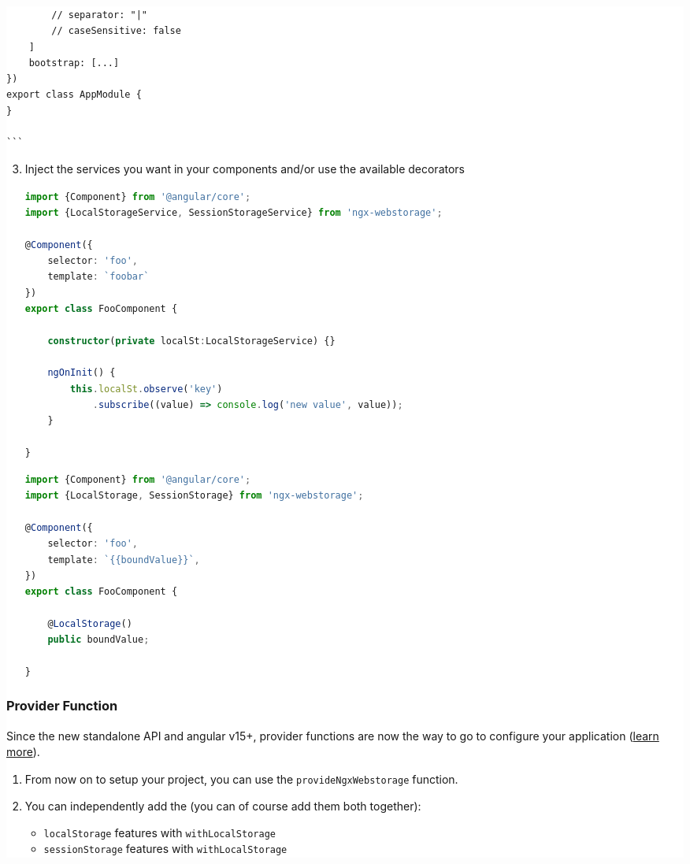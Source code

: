 			// separator: "|"
			// caseSensitive: false 
		]
		bootstrap: [...]
	})
	export class AppModule {
	}

	```

3. Inject the services you want in your components and/or use the available decorators

	```typescript
	import {Component} from '@angular/core';
	import {LocalStorageService, SessionStorageService} from 'ngx-webstorage';

	@Component({
		selector: 'foo',
		template: `foobar`
	})
	export class FooComponent {

		constructor(private localSt:LocalStorageService) {}

		ngOnInit() {
			this.localSt.observe('key')
				.subscribe((value) => console.log('new value', value));
		}

	}
	```

	```typescript
	import {Component} from '@angular/core';
	import {LocalStorage, SessionStorage} from 'ngx-webstorage';

	@Component({
		selector: 'foo',
		template: `{{boundValue}}`,
	})
	export class FooComponent {

		@LocalStorage()
		public boundValue;

	}
	```

### <a name="provider_fn">Provider Function</a>

Since the new standalone API and angular v15+, provider functions are now the way to go to configure your application ([learn more](https://angular.dev/reference/migrations/standalone)).

1. From now on to setup your project, you can use the `provideNgxWebstorage` function.

2. You can independently add the (you can of course add them both together):
   - `localStorage` features with `withLocalStorage`
   - `sessionStorage` features with `withLocalStorage`
